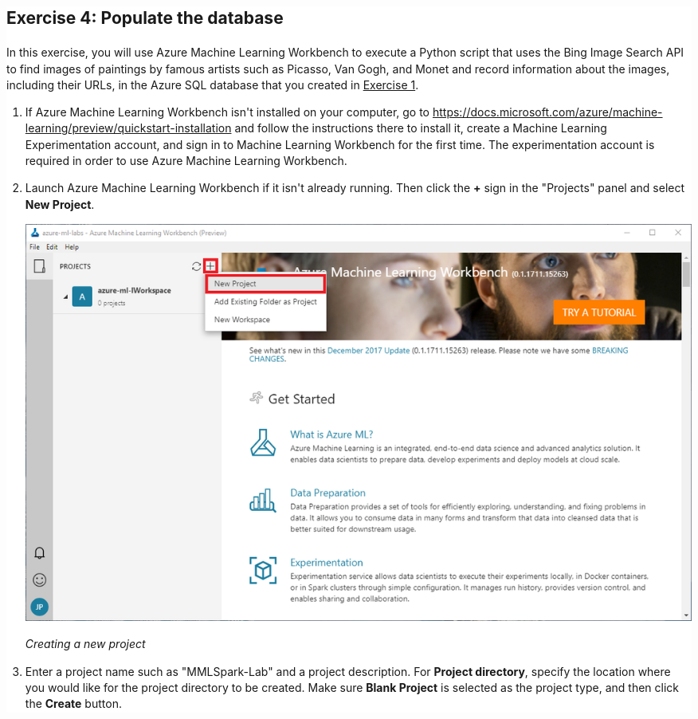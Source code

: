 <a name="Exercise4"></a>
## Exercise 4: Populate the database ##

In this exercise, you will use Azure Machine Learning Workbench to execute a Python script that uses the Bing Image Search API to find images of paintings by famous artists such as Picasso, Van Gogh, and Monet and record information about the images, including their URLs, in the Azure SQL database that you created in [Exercise 1](#Exercise1).

1. If Azure Machine Learning Workbench isn't installed on your computer, go to https://docs.microsoft.com/azure/machine-learning/preview/quickstart-installation and follow the instructions there to install it, create a Machine Learning Experimentation account, and sign in to Machine Learning Workbench for the first time. The experimentation account is required in order to use Azure Machine Learning Workbench.

1. Launch Azure Machine Learning Workbench if it isn't already running. Then click the **+** sign in the "Projects" panel and select **New Project**.

	![Creating a new project](Images/new-project-1.png)

	_Creating a new project_

1. Enter a project name such as "MMLSpark-Lab" and a project description. For **Project directory**, specify the location where you would like for the project directory to be created. Make sure **Blank Project** is selected as the project type, and then click the **Create** button.
